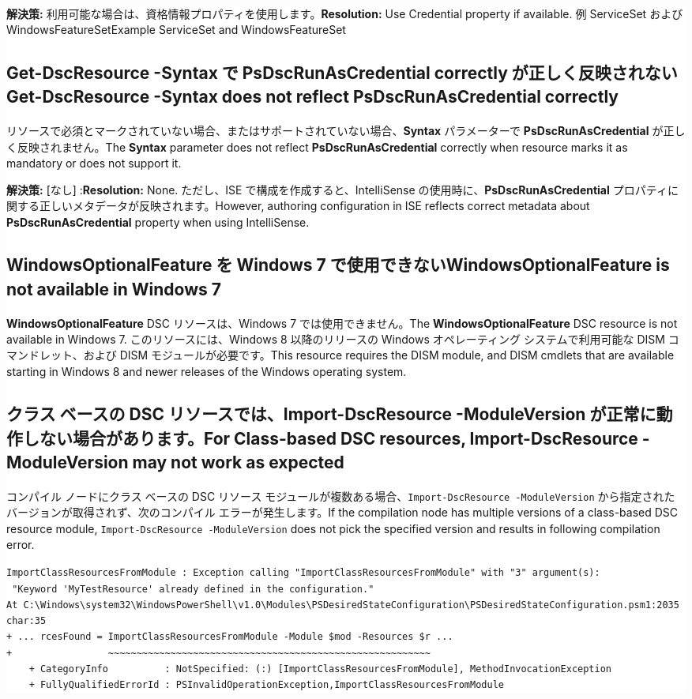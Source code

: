 <span data-ttu-id="20eb3-159">**解決策:** 利用可能な場合は、資格情報プロパティを使用します。</span><span class="sxs-lookup"><span data-stu-id="20eb3-159">**Resolution:** Use Credential property if available.</span></span> <span data-ttu-id="20eb3-160">例 ServiceSet および WindowsFeatureSet</span><span class="sxs-lookup"><span data-stu-id="20eb3-160">Example ServiceSet and WindowsFeatureSet</span></span>

## <a name="get-dscresource--syntax-does-not-reflect-psdscrunascredential-correctly"></a><span data-ttu-id="20eb3-161">Get-DscResource -Syntax で PsDscRunAsCredential correctly が正しく反映されない</span><span class="sxs-lookup"><span data-stu-id="20eb3-161">Get-DscResource -Syntax does not reflect PsDscRunAsCredential correctly</span></span>

<span data-ttu-id="20eb3-162">リソースで必須とマークされていない場合、またはサポートされていない場合、**Syntax** パラメーターで **PsDscRunAsCredential** が正しく反映されません。</span><span class="sxs-lookup"><span data-stu-id="20eb3-162">The **Syntax** parameter does not reflect **PsDscRunAsCredential** correctly when resource marks it as mandatory or does not support it.</span></span>

<span data-ttu-id="20eb3-163">**解決策:** [なし] :</span><span class="sxs-lookup"><span data-stu-id="20eb3-163">**Resolution:** None.</span></span> <span data-ttu-id="20eb3-164">ただし、ISE で構成を作成すると、IntelliSense の使用時に、**PsDscRunAsCredential** プロパティに関する正しいメタデータが反映されます。</span><span class="sxs-lookup"><span data-stu-id="20eb3-164">However, authoring configuration in ISE reflects correct metadata about **PsDscRunAsCredential** property when using IntelliSense.</span></span>

## <a name="windowsoptionalfeature-is-not-available-in-windows-7"></a><span data-ttu-id="20eb3-165">WindowsOptionalFeature を Windows 7 で使用できない</span><span class="sxs-lookup"><span data-stu-id="20eb3-165">WindowsOptionalFeature is not available in Windows 7</span></span>

<span data-ttu-id="20eb3-166">**WindowsOptionalFeature** DSC リソースは、Windows 7 では使用できません。</span><span class="sxs-lookup"><span data-stu-id="20eb3-166">The **WindowsOptionalFeature** DSC resource is not available in Windows 7.</span></span> <span data-ttu-id="20eb3-167">このリソースには、Windows 8 以降のリリースの Windows オペレーティング システムで利用可能な DISM コマンドレット、および DISM モジュールが必要です。</span><span class="sxs-lookup"><span data-stu-id="20eb3-167">This resource requires the DISM module, and DISM cmdlets that are available starting in Windows 8 and newer releases of the Windows operating system.</span></span>

## <a name="for-class-based-dsc-resources-import-dscresource--moduleversion-may-not-work-as-expected"></a><span data-ttu-id="20eb3-168">クラス ベースの DSC リソースでは、Import-DscResource -ModuleVersion が正常に動作しない場合があります。</span><span class="sxs-lookup"><span data-stu-id="20eb3-168">For Class-based DSC resources, Import-DscResource -ModuleVersion may not work as expected</span></span>

<span data-ttu-id="20eb3-169">コンパイル ノードにクラス ベースの DSC リソース モジュールが複数ある場合、`Import-DscResource -ModuleVersion` から指定されたバージョンが取得されず、次のコンパイル エラーが発生します。</span><span class="sxs-lookup"><span data-stu-id="20eb3-169">If the compilation node has multiple versions of a class-based DSC resource module, `Import-DscResource -ModuleVersion` does not pick the specified version and results in following compilation error.</span></span>

```Output
ImportClassResourcesFromModule : Exception calling "ImportClassResourcesFromModule" with "3" argument(s):
 "Keyword 'MyTestResource' already defined in the configuration."
At C:\Windows\system32\WindowsPowerShell\v1.0\Modules\PSDesiredStateConfiguration\PSDesiredStateConfiguration.psm1:2035 char:35
+ ... rcesFound = ImportClassResourcesFromModule -Module $mod -Resources $r ...
+                 ~~~~~~~~~~~~~~~~~~~~~~~~~~~~~~~~~~~~~~~~~~~~~~~~~~~~~~~~~
    + CategoryInfo          : NotSpecified: (:) [ImportClassResourcesFromModule], MethodInvocationException
    + FullyQualifiedErrorId : PSInvalidOperationException,ImportClassResourcesFromModule
```
